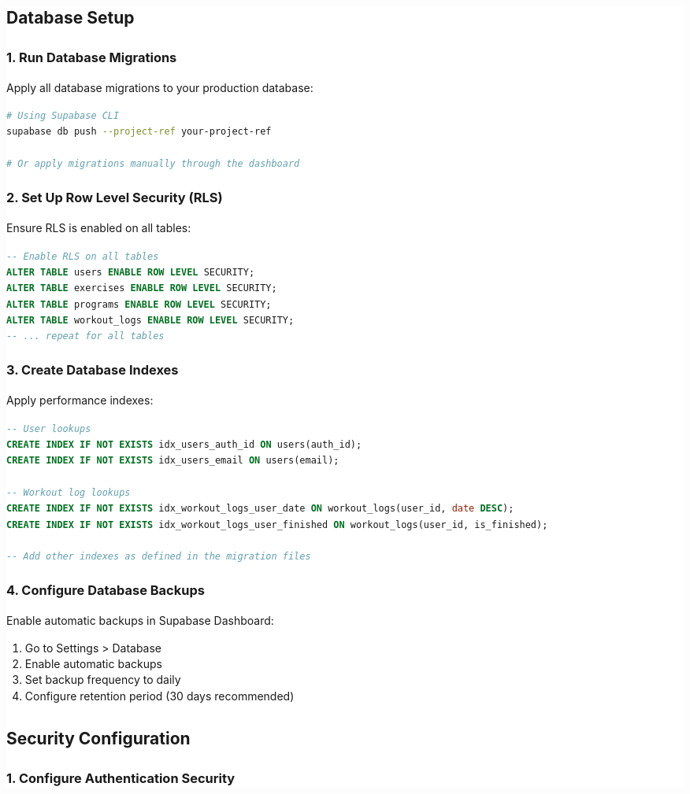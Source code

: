 ## Database Setup

### 1. Run Database Migrations

Apply all database migrations to your production database:

```bash
# Using Supabase CLI
supabase db push --project-ref your-project-ref

# Or apply migrations manually through the dashboard
```

### 2. Set Up Row Level Security (RLS)

Ensure RLS is enabled on all tables:

```sql
-- Enable RLS on all tables
ALTER TABLE users ENABLE ROW LEVEL SECURITY;
ALTER TABLE exercises ENABLE ROW LEVEL SECURITY;
ALTER TABLE programs ENABLE ROW LEVEL SECURITY;
ALTER TABLE workout_logs ENABLE ROW LEVEL SECURITY;
-- ... repeat for all tables
```

### 3. Create Database Indexes

Apply performance indexes:

```sql
-- User lookups
CREATE INDEX IF NOT EXISTS idx_users_auth_id ON users(auth_id);
CREATE INDEX IF NOT EXISTS idx_users_email ON users(email);

-- Workout log lookups
CREATE INDEX IF NOT EXISTS idx_workout_logs_user_date ON workout_logs(user_id, date DESC);
CREATE INDEX IF NOT EXISTS idx_workout_logs_user_finished ON workout_logs(user_id, is_finished);

-- Add other indexes as defined in the migration files
```

### 4. Configure Database Backups

Enable automatic backups in Supabase Dashboard:
1. Go to Settings > Database
2. Enable automatic backups
3. Set backup frequency to daily
4. Configure retention period (30 days recommended)

## Security Configuration

### 1. Configure Authentication Security
